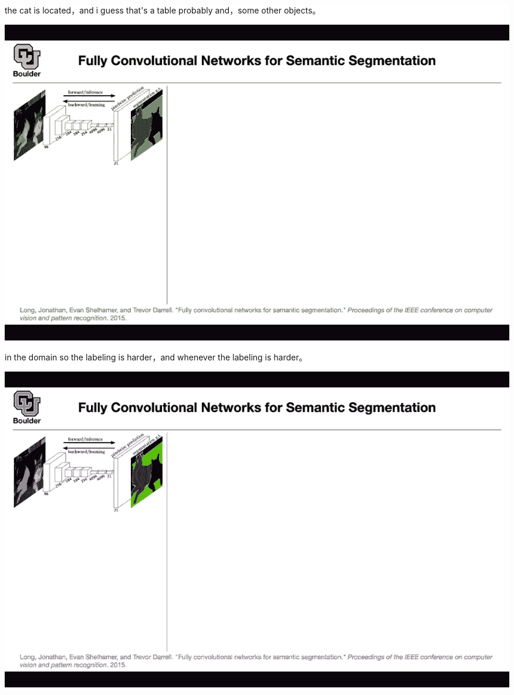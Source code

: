 the cat is located，and i guess that's a table probably and，some other objects。



![](img/0a47aea836e68c52212fa70458a19662_26.png)

in the domain so the labeling is harder，and whenever the labeling is harder。



![](img/0a47aea836e68c52212fa70458a19662_28.png)
